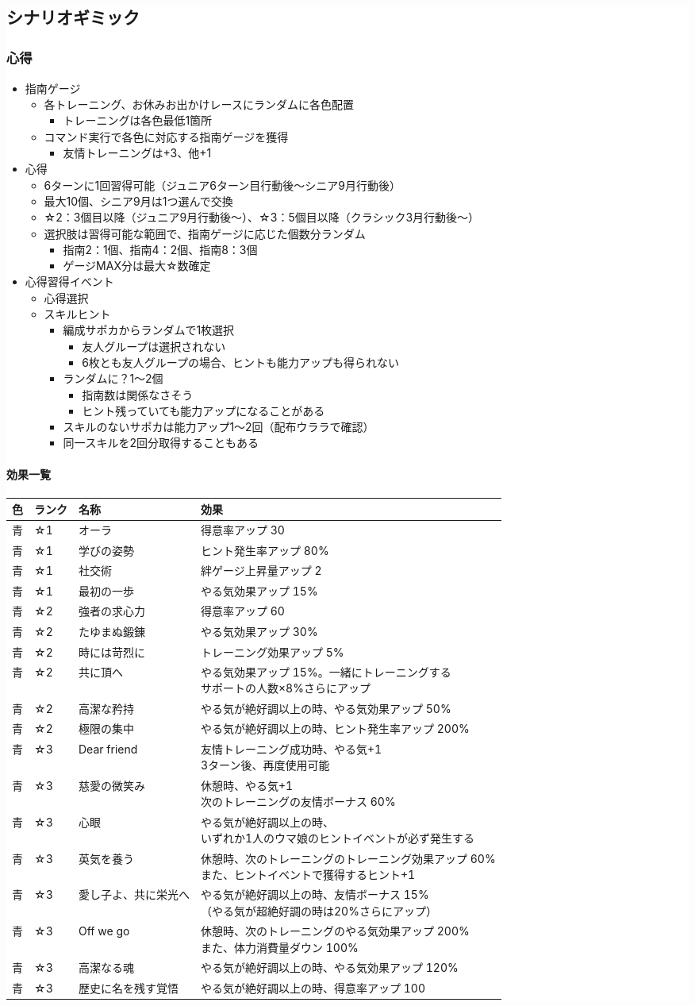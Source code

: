 ## シナリオギミック

### 心得

* 指南ゲージ
  * 各トレーニング、お休みお出かけレースにランダムに各色配置
    * トレーニングは各色最低1箇所
  * コマンド実行で各色に対応する指南ゲージを獲得
    * 友情トレーニングは+3、他+1
* 心得
  * 6ターンに1回習得可能（ジュニア6ターン目行動後～シニア9月行動後）
  * 最大10個、シニア9月は1つ選んで交換
  * ☆2：3個目以降（ジュニア9月行動後～）、☆3：5個目以降（クラシック3月行動後～）
  * 選択肢は習得可能な範囲で、指南ゲージに応じた個数分ランダム
    * 指南2：1個、指南4：2個、指南8：3個
    * ゲージMAX分は最大☆数確定
* 心得習得イベント
  * 心得選択
  * スキルヒント
    * 編成サポカからランダムで1枚選択
      * 友人グループは選択されない
      * 6枚とも友人グループの場合、ヒントも能力アップも得られない
    * ランダムに？1～2個
      * 指南数は関係なさそう
      * ヒント残っていても能力アップになることがある
    * スキルのないサポカは能力アップ1～2回（配布ウララで確認）
    * 同一スキルを2回分取得することもある

#### 効果一覧

|色|ランク|名称|効果|
|:---|:---|:---|:---|
|青|☆1|オーラ|得意率アップ 30|
|青|☆1|学びの姿勢|ヒント発生率アップ 80%|
|青|☆1|社交術|絆ゲージ上昇量アップ 2|
|青|☆1|最初の一歩|やる気効果アップ 15%|
|青|☆2|強者の求心力|得意率アップ 60|
|青|☆2|たゆまぬ鍛錬|やる気効果アップ 30%|
|青|☆2|時には苛烈に|トレーニング効果アップ 5%|
|青|☆2|共に頂へ|やる気効果アップ 15%。一緒にトレーニングする<br/>サポートの人数×8%さらにアップ|
|青|☆2|高潔な矜持|やる気が絶好調以上の時、やる気効果アップ 50%|
|青|☆2|極限の集中|やる気が絶好調以上の時、ヒント発生率アップ 200%|
|青|☆3|Dear friend|友情トレーニング成功時、やる気+1<br/>3ターン後、再度使用可能|
|青|☆3|慈愛の微笑み|休憩時、やる気+1<br/>次のトレーニングの友情ボーナス 60%|
|青|☆3|心眼|やる気が絶好調以上の時、<br/>いずれか1人のウマ娘のヒントイベントが必ず発生する|
|青|☆3|英気を養う|休憩時、次のトレーニングのトレーニング効果アップ 60%<br/>また、ヒントイベントで獲得するヒント+1|
|青|☆3|愛し子よ、共に栄光へ|やる気が絶好調以上の時、友情ボーナス 15%<br/>（やる気が超絶好調の時は20%さらにアップ）|
|青|☆3|Off we go|休憩時、次のトレーニングのやる気効果アップ 200%<br/>また、体力消費量ダウン 100%|
|青|☆3|高潔なる魂|やる気が絶好調以上の時、やる気効果アップ 120%|
|青|☆3|歴史に名を残す覚悟|やる気が絶好調以上の時、得意率アップ 100|